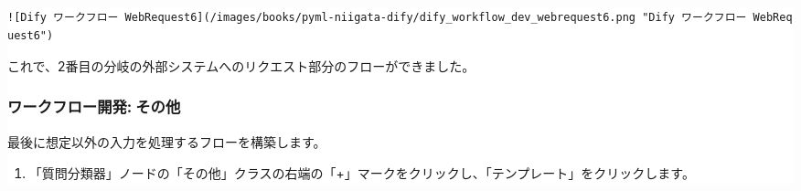     ![Dify ワークフロー WebRequest6](/images/books/pyml-niigata-dify/dify_workflow_dev_webrequest6.png "Dify ワークフロー WebRequest6")

これで、2番目の分岐の外部システムへのリクエスト部分のフローができました。

### ワークフロー開発: その他

最後に想定以外の入力を処理するフローを構築します。

1. 「質問分類器」ノードの「その他」クラスの右端の「+」マークをクリックし、「テンプレート」をクリックします。